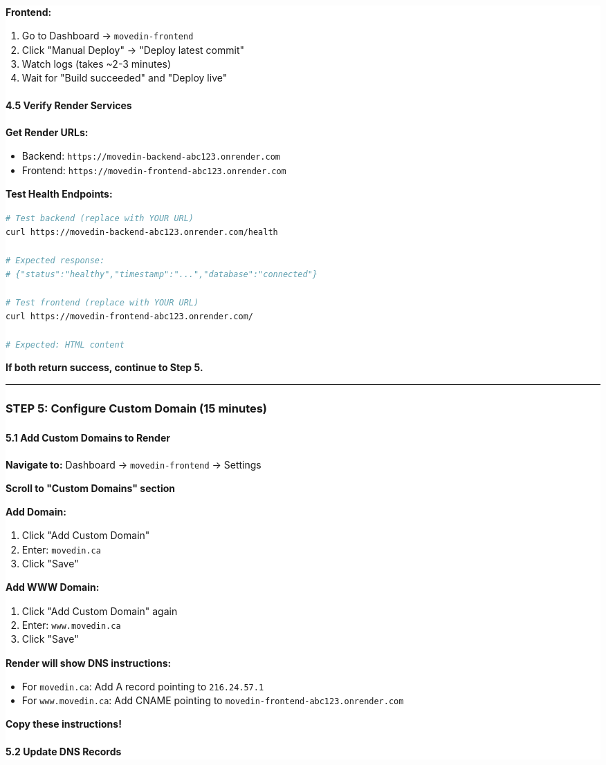 **Frontend:**
1. Go to Dashboard → `movedin-frontend`
2. Click "Manual Deploy" → "Deploy latest commit"
3. Watch logs (takes ~2-3 minutes)
4. Wait for "Build succeeded" and "Deploy live"

#### 4.5 Verify Render Services

**Get Render URLs:**
- Backend: `https://movedin-backend-abc123.onrender.com`
- Frontend: `https://movedin-frontend-abc123.onrender.com`

**Test Health Endpoints:**

```bash
# Test backend (replace with YOUR URL)
curl https://movedin-backend-abc123.onrender.com/health

# Expected response:
# {"status":"healthy","timestamp":"...","database":"connected"}

# Test frontend (replace with YOUR URL)
curl https://movedin-frontend-abc123.onrender.com/

# Expected: HTML content
```

**If both return success, continue to Step 5.**

---

### STEP 5: Configure Custom Domain (15 minutes)

#### 5.1 Add Custom Domains to Render

**Navigate to:** Dashboard → `movedin-frontend` → Settings

**Scroll to "Custom Domains" section**

**Add Domain:**
1. Click "Add Custom Domain"
2. Enter: `movedin.ca`
3. Click "Save"

**Add WWW Domain:**
1. Click "Add Custom Domain" again
2. Enter: `www.movedin.ca`
3. Click "Save"

**Render will show DNS instructions:**
- For `movedin.ca`: Add A record pointing to `216.24.57.1`
- For `www.movedin.ca`: Add CNAME pointing to `movedin-frontend-abc123.onrender.com`

**Copy these instructions!**

#### 5.2 Update DNS Records
